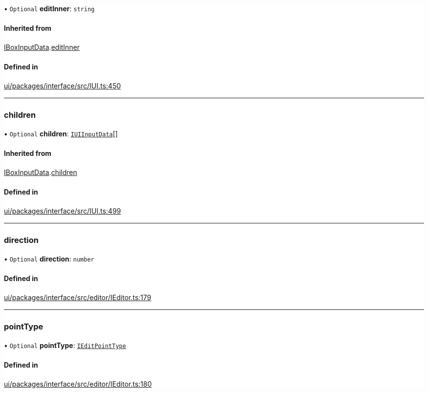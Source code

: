 • `Optional` **editInner**: `string`

#### Inherited from

[IBoxInputData](IBoxInputData.md).[editInner](IBoxInputData.md#editinner)

#### Defined in

[ui/packages/interface/src/IUI.ts:450](https://github.com/leaferjs/leafer-ui/blob/63b7718/packages/interface/src/IUI.ts#L450)

___

### children

• `Optional` **children**: [`IUIInputData`](IUIInputData.md)[]

#### Inherited from

[IBoxInputData](IBoxInputData.md).[children](IBoxInputData.md#children)

#### Defined in

[ui/packages/interface/src/IUI.ts:499](https://github.com/leaferjs/leafer-ui/blob/63b7718/packages/interface/src/IUI.ts#L499)

___

### direction

• `Optional` **direction**: `number`

#### Defined in

[ui/packages/interface/src/editor/IEditor.ts:179](https://github.com/leaferjs/leafer-ui/blob/63b7718/packages/interface/src/editor/IEditor.ts#L179)

___

### pointType

• `Optional` **pointType**: [`IEditPointType`](../modules.md#ieditpointtype)

#### Defined in

[ui/packages/interface/src/editor/IEditor.ts:180](https://github.com/leaferjs/leafer-ui/blob/63b7718/packages/interface/src/editor/IEditor.ts#L180)
